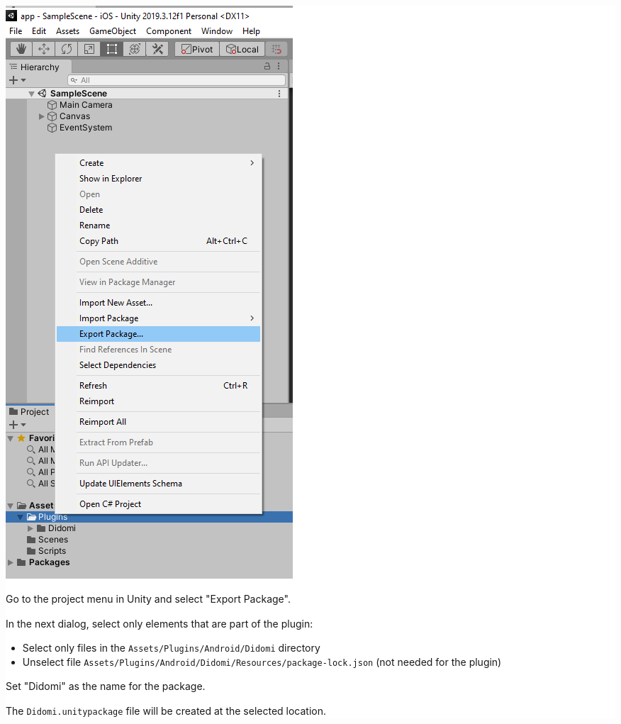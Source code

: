 ![Create Unity Package](img/create_plugin_package_unity.png)

Go to the project menu in Unity and select "Export Package". 

In the next dialog, select only elements that are part of the plugin:
- Select only files in the `Assets/Plugins/Android/Didomi` directory
- Unselect file `Assets/Plugins/Android/Didomi/Resources/package-lock.json` (not needed for the plugin)

Set "Didomi" as the name for the package.

The `Didomi.unitypackage` file will be created at the selected location.
